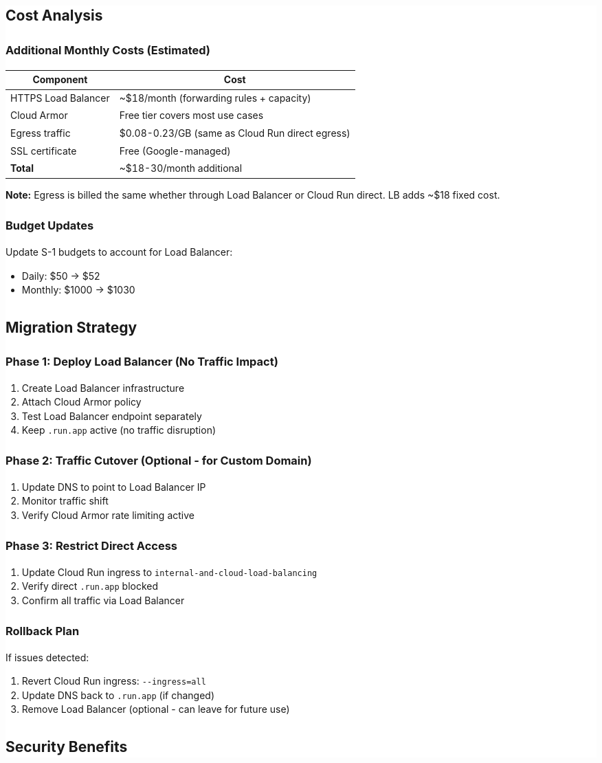 ## Cost Analysis

### Additional Monthly Costs (Estimated)

| Component | Cost |
|-----------|------|
| HTTPS Load Balancer | ~$18/month (forwarding rules + capacity) |
| Cloud Armor | Free tier covers most use cases |
| Egress traffic | $0.08-0.23/GB (same as Cloud Run direct egress) |
| SSL certificate | Free (Google-managed) |
| **Total** | ~$18-30/month additional |

**Note:** Egress is billed the same whether through Load Balancer or Cloud Run direct. LB adds ~$18 fixed cost.

### Budget Updates
Update S-1 budgets to account for Load Balancer:
- Daily: $50 → $52
- Monthly: $1000 → $1030

## Migration Strategy

### Phase 1: Deploy Load Balancer (No Traffic Impact)
1. Create Load Balancer infrastructure
2. Attach Cloud Armor policy
3. Test Load Balancer endpoint separately
4. Keep `.run.app` active (no traffic disruption)

### Phase 2: Traffic Cutover (Optional - for Custom Domain)
1. Update DNS to point to Load Balancer IP
2. Monitor traffic shift
3. Verify Cloud Armor rate limiting active

### Phase 3: Restrict Direct Access
1. Update Cloud Run ingress to `internal-and-cloud-load-balancing`
2. Verify direct `.run.app` blocked
3. Confirm all traffic via Load Balancer

### Rollback Plan
If issues detected:
1. Revert Cloud Run ingress: `--ingress=all`
2. Update DNS back to `.run.app` (if changed)
3. Remove Load Balancer (optional - can leave for future use)

## Security Benefits
